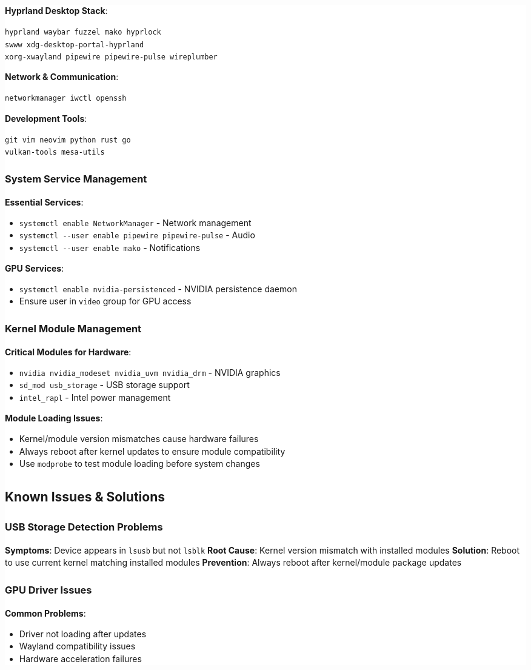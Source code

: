 **Hyprland Desktop Stack**:
```
hyprland waybar fuzzel mako hyprlock
swww xdg-desktop-portal-hyprland
xorg-xwayland pipewire pipewire-pulse wireplumber
```

**Network & Communication**:
```
networkmanager iwctl openssh
```

**Development Tools**:
```
git vim neovim python rust go
vulkan-tools mesa-utils
```

### System Service Management
**Essential Services**:
- `systemctl enable NetworkManager` - Network management
- `systemctl --user enable pipewire pipewire-pulse` - Audio
- `systemctl --user enable mako` - Notifications

**GPU Services**:
- `systemctl enable nvidia-persistenced` - NVIDIA persistence daemon
- Ensure user in `video` group for GPU access

### Kernel Module Management
**Critical Modules for Hardware**:
- `nvidia nvidia_modeset nvidia_uvm nvidia_drm` - NVIDIA graphics
- `sd_mod usb_storage` - USB storage support
- `intel_rapl` - Intel power management

**Module Loading Issues**:
- Kernel/module version mismatches cause hardware failures
- Always reboot after kernel updates to ensure module compatibility
- Use `modprobe` to test module loading before system changes

## Known Issues & Solutions

### USB Storage Detection Problems
**Symptoms**: Device appears in `lsusb` but not `lsblk`
**Root Cause**: Kernel version mismatch with installed modules
**Solution**: Reboot to use current kernel matching installed modules
**Prevention**: Always reboot after kernel/module package updates

### GPU Driver Issues
**Common Problems**:
- Driver not loading after updates
- Wayland compatibility issues
- Hardware acceleration failures
